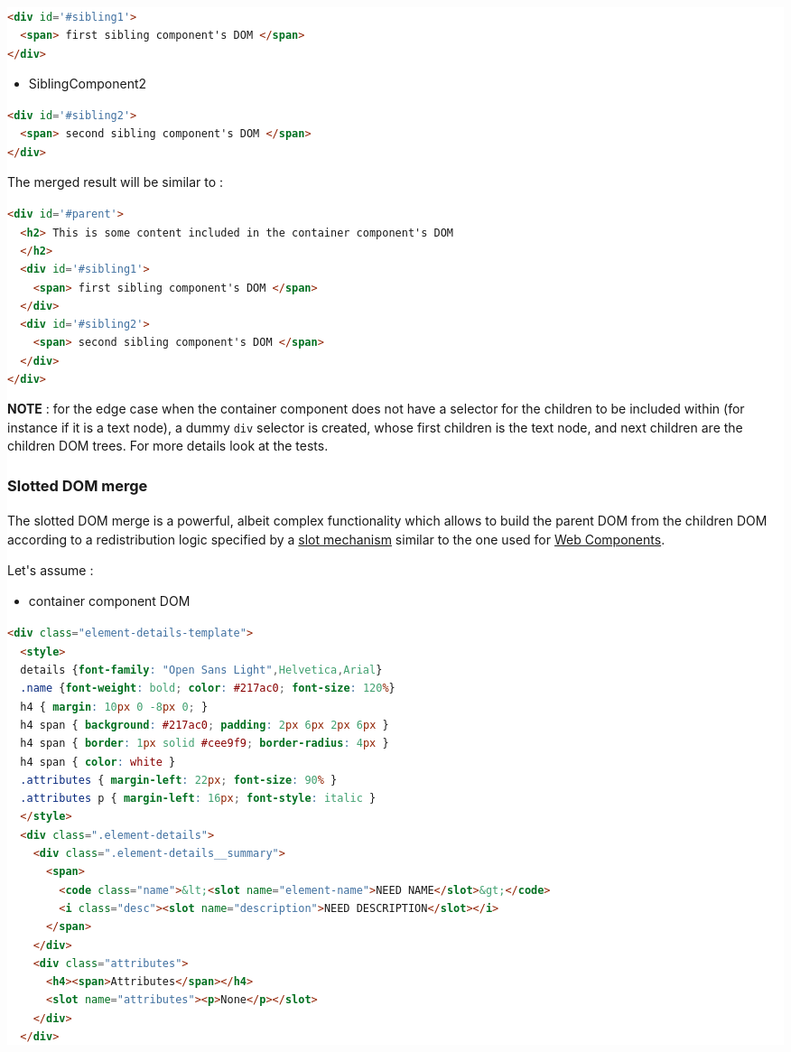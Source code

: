 ```html
<div id='#sibling1'>
  <span> first sibling component's DOM </span>
</div>
```

- SiblingComponent2

```html
<div id='#sibling2'>
  <span> second sibling component's DOM </span>
</div>
```

The merged result will be similar to :
```html
<div id='#parent'>
  <h2> This is some content included in the container component's DOM
  </h2>
  <div id='#sibling1'>
    <span> first sibling component's DOM </span>
  </div>
  <div id='#sibling2'>
    <span> second sibling component's DOM </span>
  </div>
</div>
```

**NOTE** : for the edge case when the container component does not have a selector for the children to be included within (for instance if it is a text node), a dummy `div` selector is created, whose first children is the text node, and next children are the children DOM trees. For more details look at the tests.

### Slotted DOM merge
The slotted DOM merge is a powerful, albeit complex functionality which allows to build the parent DOM from the children DOM according to a redistribution logic specified by a [slot mechanism](https://developers.google.com/web/fundamentals/architecture/building-components/shadowdom#slots) similar to the one used for [Web Components](https://developers.google.com/web/fundamentals/architecture/building-components/).

Let's assume :

- container component DOM

```html
<div class="element-details-template">
  <style>
  details {font-family: "Open Sans Light",Helvetica,Arial}
  .name {font-weight: bold; color: #217ac0; font-size: 120%}
  h4 { margin: 10px 0 -8px 0; }
  h4 span { background: #217ac0; padding: 2px 6px 2px 6px }
  h4 span { border: 1px solid #cee9f9; border-radius: 4px }
  h4 span { color: white }
  .attributes { margin-left: 22px; font-size: 90% }
  .attributes p { margin-left: 16px; font-style: italic }
  </style>
  <div class=".element-details">
    <div class=".element-details__summary">
      <span>
        <code class="name">&lt;<slot name="element-name">NEED NAME</slot>&gt;</code>
        <i class="desc"><slot name="description">NEED DESCRIPTION</slot></i>
      </span>
    </div>
    <div class="attributes">
      <h4><span>Attributes</span></h4>
      <slot name="attributes"><p>None</p></slot>
    </div>
  </div>
```
